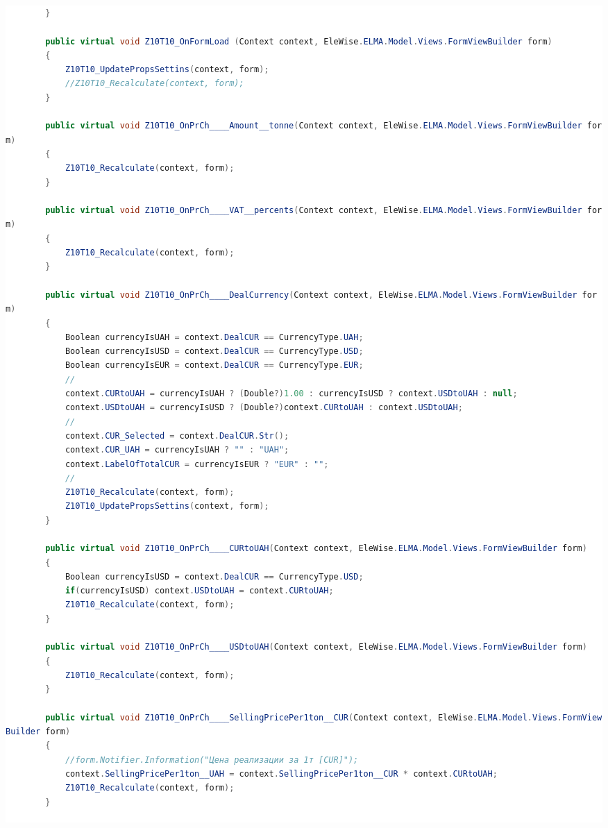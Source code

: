 ```cs
        }

        public virtual void Z10T10_OnFormLoad (Context context, EleWise.ELMA.Model.Views.FormViewBuilder form)
        {
            Z10T10_UpdatePropsSettins(context, form);
            //Z10T10_Recalculate(context, form);
        }

        public virtual void Z10T10_OnPrCh____Amount__tonne(Context context, EleWise.ELMA.Model.Views.FormViewBuilder form)
        {
            Z10T10_Recalculate(context, form);
        }

        public virtual void Z10T10_OnPrCh____VAT__percents(Context context, EleWise.ELMA.Model.Views.FormViewBuilder form)
        {
            Z10T10_Recalculate(context, form);
        }

        public virtual void Z10T10_OnPrCh____DealCurrency(Context context, EleWise.ELMA.Model.Views.FormViewBuilder form)
        {
            Boolean currencyIsUAH = context.DealCUR == CurrencyType.UAH;
            Boolean currencyIsUSD = context.DealCUR == CurrencyType.USD;
            Boolean currencyIsEUR = context.DealCUR == CurrencyType.EUR;
            //
            context.CURtoUAH = currencyIsUAH ? (Double?)1.00 : currencyIsUSD ? context.USDtoUAH : null;
            context.USDtoUAH = currencyIsUSD ? (Double?)context.CURtoUAH : context.USDtoUAH;
            //
            context.CUR_Selected = context.DealCUR.Str();
            context.CUR_UAH = currencyIsUAH ? "" : "UAH";
            context.LabelOfTotalCUR = currencyIsEUR ? "EUR" : "";
            //
            Z10T10_Recalculate(context, form);
            Z10T10_UpdatePropsSettins(context, form);
        }

        public virtual void Z10T10_OnPrCh____CURtoUAH(Context context, EleWise.ELMA.Model.Views.FormViewBuilder form)
        {
            Boolean currencyIsUSD = context.DealCUR == CurrencyType.USD;
            if(currencyIsUSD) context.USDtoUAH = context.CURtoUAH;
            Z10T10_Recalculate(context, form);
        }

        public virtual void Z10T10_OnPrCh____USDtoUAH(Context context, EleWise.ELMA.Model.Views.FormViewBuilder form)
        {
            Z10T10_Recalculate(context, form);
        }

        public virtual void Z10T10_OnPrCh____SellingPricePer1ton__CUR(Context context, EleWise.ELMA.Model.Views.FormViewBuilder form)
        {
            //form.Notifier.Information("Цена реализации за 1т [CUR]");
            context.SellingPricePer1ton__UAH = context.SellingPricePer1ton__CUR * context.CURtoUAH;
            Z10T10_Recalculate(context, form);
        }
        

```